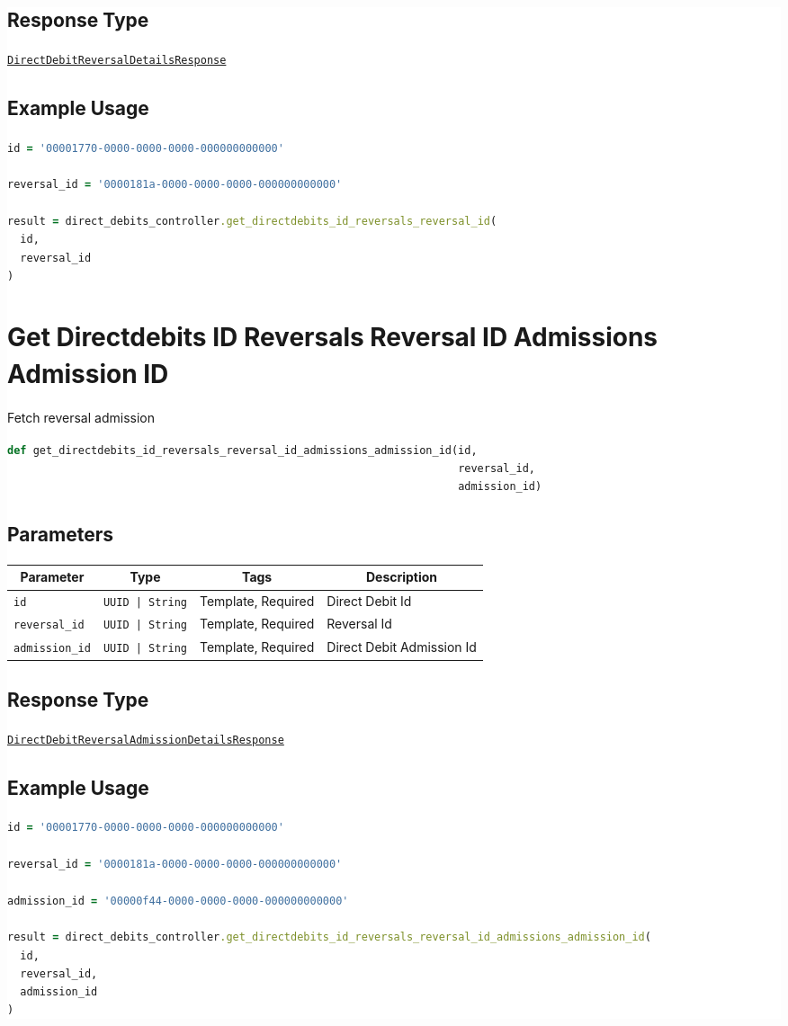 ## Response Type

[`DirectDebitReversalDetailsResponse`](../../doc/models/direct-debit-reversal-details-response.md)

## Example Usage

```ruby
id = '00001770-0000-0000-0000-000000000000'

reversal_id = '0000181a-0000-0000-0000-000000000000'

result = direct_debits_controller.get_directdebits_id_reversals_reversal_id(
  id,
  reversal_id
)
```


# Get Directdebits ID Reversals Reversal ID Admissions Admission ID

Fetch reversal admission

```ruby
def get_directdebits_id_reversals_reversal_id_admissions_admission_id(id,
                                                                      reversal_id,
                                                                      admission_id)
```

## Parameters

| Parameter | Type | Tags | Description |
|  --- | --- | --- | --- |
| `id` | `UUID \| String` | Template, Required | Direct Debit Id |
| `reversal_id` | `UUID \| String` | Template, Required | Reversal Id |
| `admission_id` | `UUID \| String` | Template, Required | Direct Debit Admission Id |

## Response Type

[`DirectDebitReversalAdmissionDetailsResponse`](../../doc/models/direct-debit-reversal-admission-details-response.md)

## Example Usage

```ruby
id = '00001770-0000-0000-0000-000000000000'

reversal_id = '0000181a-0000-0000-0000-000000000000'

admission_id = '00000f44-0000-0000-0000-000000000000'

result = direct_debits_controller.get_directdebits_id_reversals_reversal_id_admissions_admission_id(
  id,
  reversal_id,
  admission_id
)
```
